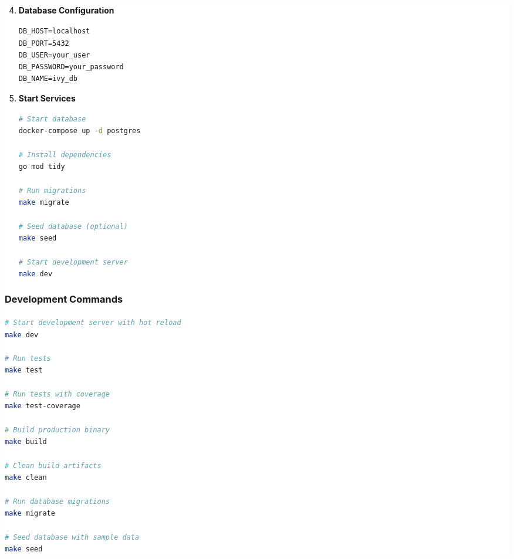 4. **Database Configuration**

   ```env
   DB_HOST=localhost
   DB_PORT=5432
   DB_USER=your_user
   DB_PASSWORD=your_password
   DB_NAME=ivy_db
   ```

5. **Start Services**

   ```bash
   # Start database
   docker-compose up -d postgres

   # Install dependencies
   go mod tidy

   # Run migrations
   make migrate

   # Seed database (optional)
   make seed

   # Start development server
   make dev
   ```

### Development Commands

```bash
# Start development server with hot reload
make dev

# Run tests
make test

# Run tests with coverage
make test-coverage

# Build production binary
make build

# Clean build artifacts
make clean

# Run database migrations
make migrate

# Seed database with sample data
make seed
```
